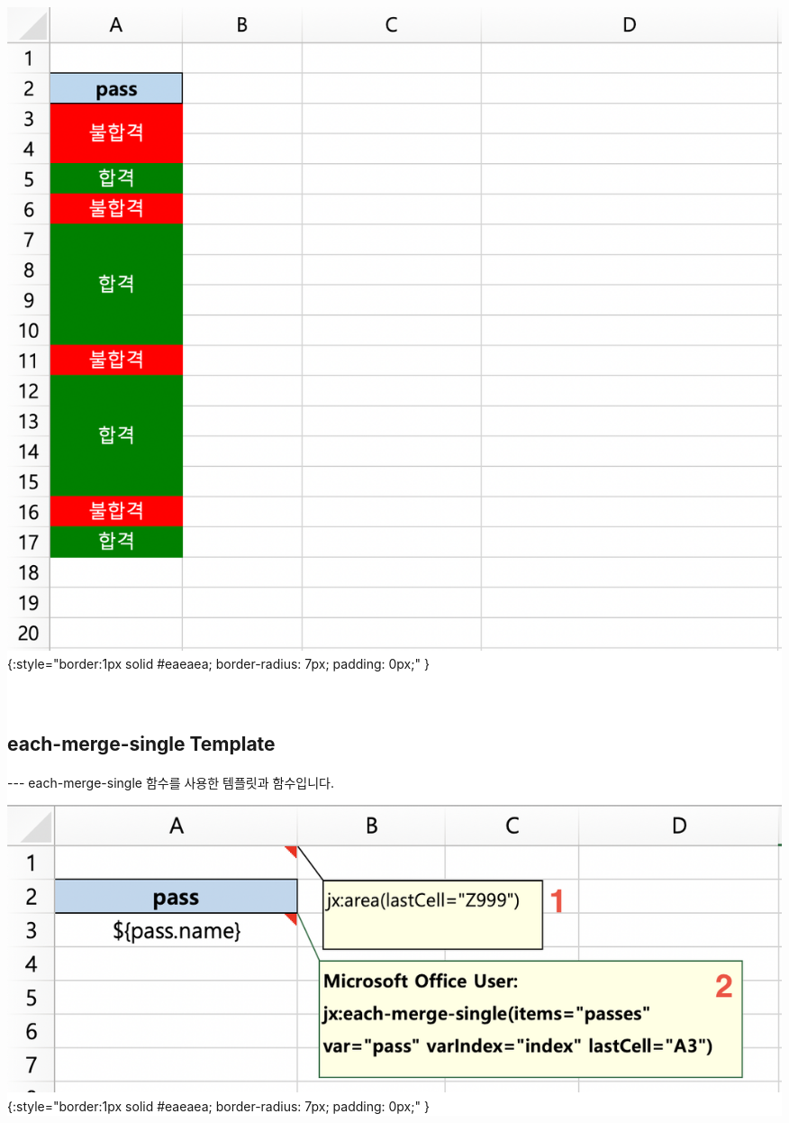 ![jxls-each-merge-single-example1](/assets/img/jxls-each-merge-single-example1.png){:style="border:1px solid #eaeaea; border-radius: 7px; padding: 0px;" }

<br>


<h2> each-merge-single Template </h2>
---
each-merge-single 함수를 사용한 템플릿과 함수입니다.

<br>

![jxls-each-merge-single-example2](/assets/img/jxls-each-merge-single-example2.png){:style="border:1px solid #eaeaea; border-radius: 7px; padding: 0px;" }
